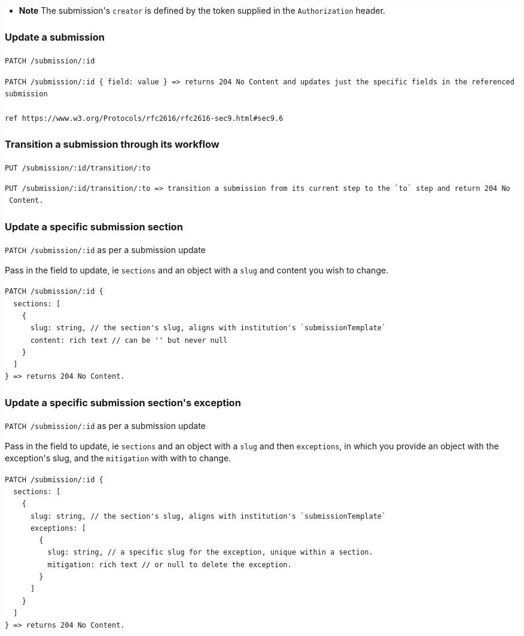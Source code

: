- **Note** The submission's `creator` is defined by the token supplied in the `Authorization` header.

### Update a submission

`PATCH /submission/:id`

```text
PATCH /submission/:id { field: value } => returns 204 No Content and updates just the specific fields in the referenced submission

ref https://www.w3.org/Protocols/rfc2616/rfc2616-sec9.html#sec9.6
```

### Transition a submission through its workflow

`PUT /submission/:id/transition/:to`

```text
PUT /submission/:id/transition/:to => transition a submission from its current step to the `to` step and return 204 No 
 Content.
```

### Update a specific submission section

`PATCH /submission/:id` as per a submission update

Pass in the field to update, ie `sections` and an object with a `slug` and content you wish to change.

```text
PATCH /submission/:id {
  sections: [
    {
      slug: string, // the section's slug, aligns with institution's `submissionTemplate`
      content: rich text // can be '' but never null
    }
  ]
} => returns 204 No Content.
```

### Update a specific submission section's exception

`PATCH /submission/:id` as per a submission update

Pass in the field to update, ie `sections` and an object with a `slug` and then `exceptions`, in which you provide an object with the exception's slug, and the `mitigation` with with to change.

```text
PATCH /submission/:id {
  sections: [
    {
      slug: string, // the section's slug, aligns with institution's `submissionTemplate`
      exceptions: [
        {
          slug: string, // a specific slug for the exception, unique within a section.
          mitigation: rich text // or null to delete the exception.
        }
      ]
    }
  ]
} => returns 204 No Content.
```
